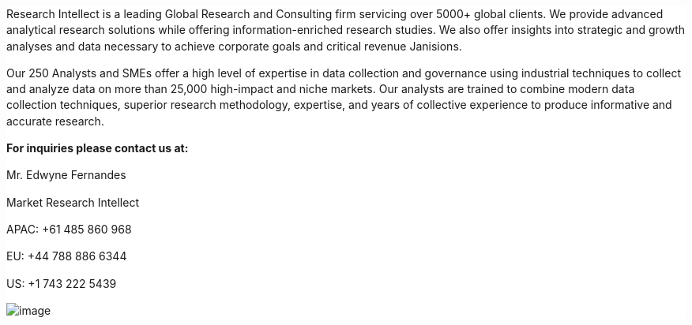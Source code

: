 Research Intellect is a leading Global Research and Consulting firm servicing over 5000+ global clients. We provide advanced analytical research solutions while offering information-enriched research studies.&nbsp;</span>We also offer insights into strategic and growth analyses and data necessary to achieve corporate goals and critical revenue Janisions.</p><p><span class="">Our 250 Analysts and SMEs offer a high level of expertise in data collection and governance using industrial techniques to collect and analyze data on more than 25,000 high-impact and niche markets. Our analysts are trained to combine modern data collection techniques, superior research methodology, expertise, and years of collective experience to produce informative and accurate research.</span></p><p><strong>For inquiries please contact us at:</strong></p><p>Mr. Edwyne Fernandes</p><p>Market Research Intellect</p><p>APAC: +61 485 860 968</p><p>EU: +44 788 886 6344</p><p>US: +1 743 222 5439</p>
![image](https://github.com/user-attachments/assets/df574213-ad60-4983-a571-0769c4881529)
